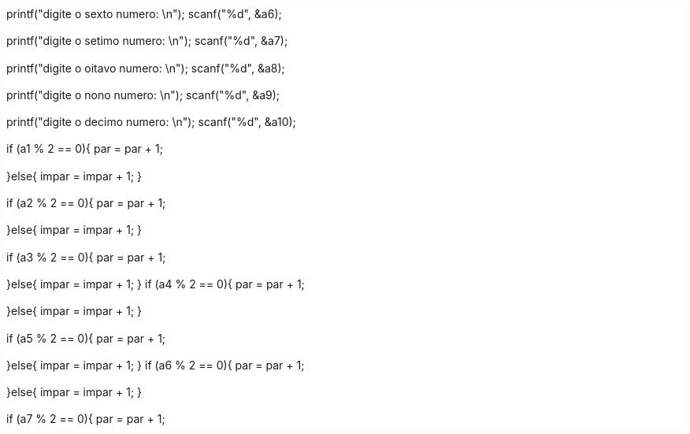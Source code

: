 printf("digite o sexto numero: \n");
scanf("%d", &a6);

printf("digite o setimo numero: \n");
scanf("%d", &a7);

printf("digite o oitavo numero: \n");
scanf("%d", &a8);

printf("digite o nono numero: \n");
scanf("%d", &a9);

printf("digite o decimo numero: \n");
scanf("%d", &a10);

if (a1 % 2 == 0){
par = par + 1;

}else{
impar = impar + 1;
}

if (a2 % 2 == 0){
par = par + 1;

}else{
impar = impar + 1;
}

if (a3 % 2 == 0){
par = par + 1;

}else{
impar = impar + 1;
}
if (a4 % 2 == 0){
par = par + 1;

}else{
impar = impar + 1;
}

if (a5 % 2 == 0){
par = par + 1;

}else{
impar = impar + 1;
}
if (a6 % 2 == 0){
par = par + 1;

}else{
impar = impar + 1;
}

if (a7 % 2 == 0){
par = par + 1;
